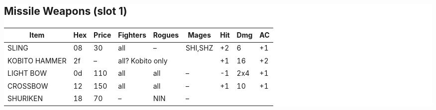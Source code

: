 ## Missile Weapons (slot 1)

<table>
  <thead>
    <tr>
      <th>Item</th>
      <th>Hex</th>
      <th>Price</th>
      <th>Fighters</th>
      <th>Rogues</th>
      <th>Mages</th>
      <th>Hit</th>
      <th>Dmg</th>
      <th>AC</th>
    </tr>
  </thead>
  <tbody>
    <tr>
      <td>SLING</td>
      <td class="c">08</td>
      <td class="r">30</td>
      <td class="c">all</td>
      <td class="c">&ndash;</td>
      <td class="c">SHI,SHZ</td>
      <td class="c">+2</td>
      <td class="c">6</td>
      <td class="c">+1</td>
    </tr><tr>
      <td class="b">KOBITO HAMMER</td>
      <td class="b c">2f</td>
      <td class="b r">&ndash;</td>
      <td colspan=3 class="b c">all? Kobito only</td>
      <td class="b c">+1</td>
      <td class="b c">16</td>
      <td class="b c">+2</td>
    </tr><tr>
      <td>LIGHT BOW</td>
      <td class="c">0d</td>
      <td class="r">110</td>
      <td class="c">all</td>
      <td class="c">all</td>
      <td class="c">&ndash;</td>
      <td class="c">-1</td>
      <td class="c">2x4</td>
      <td class="c">+1</td>
    </tr><tr>
      <td>CROSSBOW</td>
      <td class="c">12</td>
      <td class="r">150</td>
      <td class="c">all</td>
      <td class="c">all</td>
      <td class="c">&ndash;</td>
      <td class="c">+1</td>
      <td class="c">10</td>
      <td class="c">+1</td>
    </tr><tr>
      <td>SHURIKEN</td>
      <td class="c">18</td>
      <td class="r">70</td>
      <td class="c">&ndash;</td>
      <td class="c">NIN</td>
      <td class="c">&ndash;</td>
      <td class="c"></td>